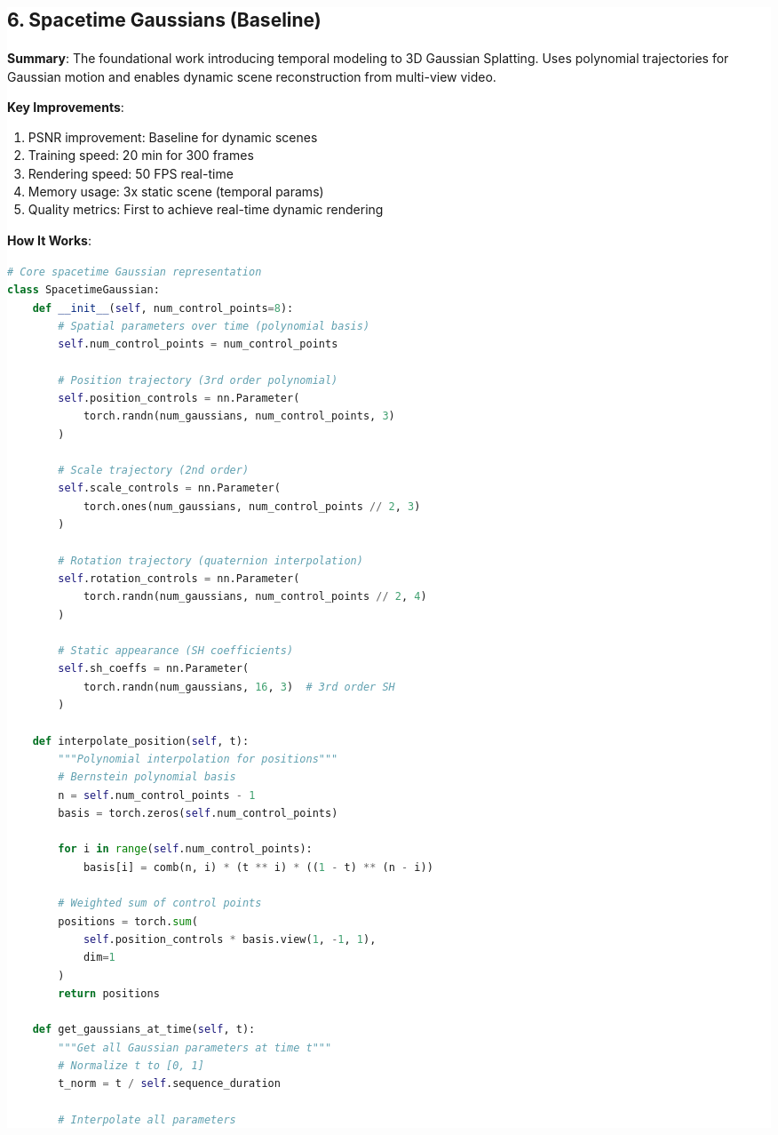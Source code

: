 
## 6. Spacetime Gaussians (Baseline)

**Summary**: The foundational work introducing temporal modeling to 3D Gaussian Splatting. Uses polynomial trajectories for Gaussian motion and enables dynamic scene reconstruction from multi-view video.

**Key Improvements**:
1. PSNR improvement: Baseline for dynamic scenes
2. Training speed: 20 min for 300 frames
3. Rendering speed: 50 FPS real-time
4. Memory usage: 3x static scene (temporal params)
5. Quality metrics: First to achieve real-time dynamic rendering

**How It Works**:
```python
# Core spacetime Gaussian representation
class SpacetimeGaussian:
    def __init__(self, num_control_points=8):
        # Spatial parameters over time (polynomial basis)
        self.num_control_points = num_control_points
        
        # Position trajectory (3rd order polynomial)
        self.position_controls = nn.Parameter(
            torch.randn(num_gaussians, num_control_points, 3)
        )
        
        # Scale trajectory (2nd order)  
        self.scale_controls = nn.Parameter(
            torch.ones(num_gaussians, num_control_points // 2, 3)
        )
        
        # Rotation trajectory (quaternion interpolation)
        self.rotation_controls = nn.Parameter(
            torch.randn(num_gaussians, num_control_points // 2, 4)
        )
        
        # Static appearance (SH coefficients)
        self.sh_coeffs = nn.Parameter(
            torch.randn(num_gaussians, 16, 3)  # 3rd order SH
        )
    
    def interpolate_position(self, t):
        """Polynomial interpolation for positions"""
        # Bernstein polynomial basis
        n = self.num_control_points - 1
        basis = torch.zeros(self.num_control_points)
        
        for i in range(self.num_control_points):
            basis[i] = comb(n, i) * (t ** i) * ((1 - t) ** (n - i))
        
        # Weighted sum of control points
        positions = torch.sum(
            self.position_controls * basis.view(1, -1, 1),
            dim=1
        )
        return positions
    
    def get_gaussians_at_time(self, t):
        """Get all Gaussian parameters at time t"""
        # Normalize t to [0, 1]
        t_norm = t / self.sequence_duration
        
        # Interpolate all parameters
```